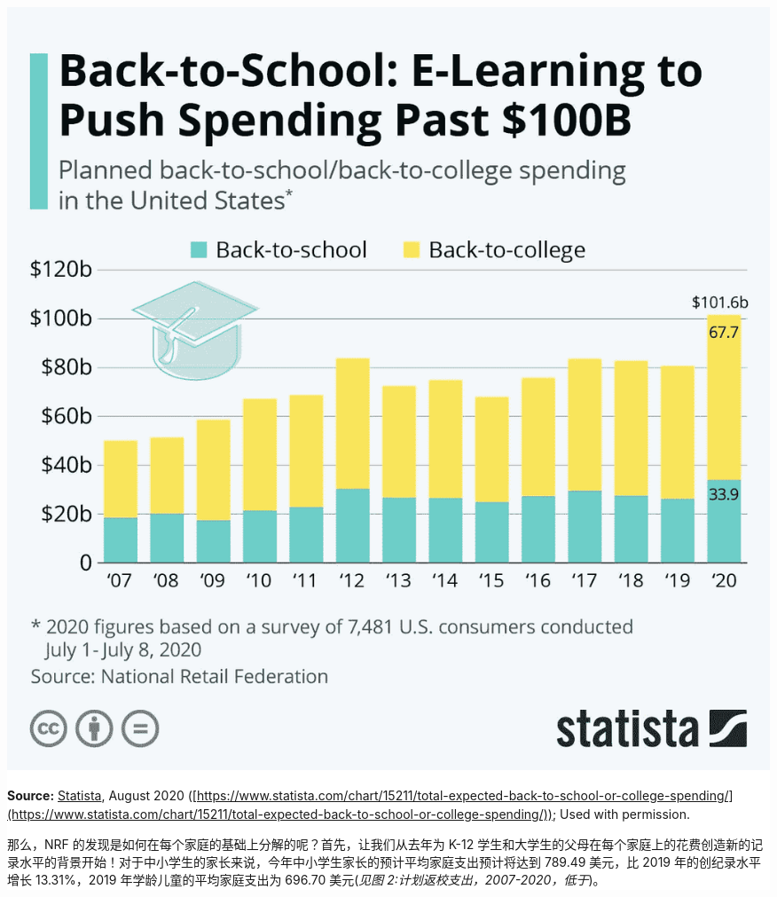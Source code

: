 ![](img/58bf39cec3bb6301dc58d2ad95055552.png)

**Source:** [Statista](https://www.statista.com/), August 2020 ([https://www.statista.com/chart/15211/total-expected-back-to-school-or-college-spending/](https://www.statista.com/chart/15211/total-expected-back-to-school-or-college-spending/)); Used with permission.

那么，NRF 的发现是如何在每个家庭的基础上分解的呢？首先，让我们从去年为 K-12 学生和大学生的父母在每个家庭上的花费创造新的记录水平的背景开始！对于中小学生的家长来说，今年中小学生家长的预计平均家庭支出预计将达到 789.49 美元，比 2019 年的创纪录水平增长 13.31%，2019 年学龄儿童的平均家庭支出为 696.70 美元(*见图 2:计划返校支出，2007-2020，低于*)。
